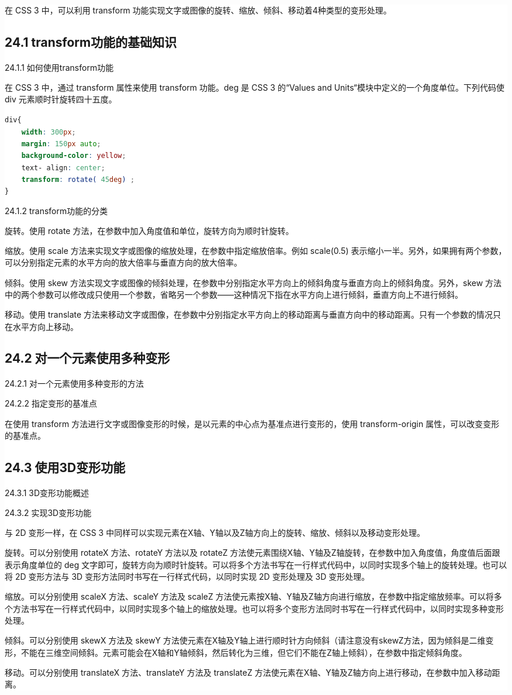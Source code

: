 在 CSS 3 中，可以利用 transform 功能实现文字或图像的旋转、缩放、倾斜、移动着4种类型的变形处理。

## 24.1 transform功能的基础知识 

24.1.1 如何使用transform功能 

在 CSS 3 中，通过 transform 属性来使用 transform 功能。deg 是 CSS 3 的“Values and Units“模块中定义的一个角度单位。下列代码使 div 元素顺时针旋转四十五度。

```css
div{ 
    width: 300px; 
    margin: 150px auto; 
    background-color: yellow; 
    text- align: center; 
    transform: rotate( 45deg) ; 
}
```



24.1.2 transform功能的分类 

旋转。使用 rotate 方法，在参数中加入角度值和单位，旋转方向为顺时针旋转。

缩放。使用 scale 方法来实现文字或图像的缩放处理，在参数中指定缩放倍率。例如 scale(0.5) 表示缩小一半。另外，如果拥有两个参数，可以分别指定元素的水平方向的放大倍率与垂直方向的放大倍率。

倾斜。使用 skew 方法实现文字或图像的倾斜处理，在参数中分别指定水平方向上的倾斜角度与垂直方向上的倾斜角度。另外，skew 方法中的两个参数可以修改成只使用一个参数，省略另一个参数——这种情况下指在水平方向上进行倾斜，垂直方向上不进行倾斜。

移动。使用 translate 方法来移动文字或图像，在参数中分别指定水平方向上的移动距离与垂直方向中的移动距离。只有一个参数的情况只在水平方向上移动。

## 24.2 对一个元素使用多种变形 

24.2.1 对一个元素使用多种变形的方法 

24.2.2 指定变形的基准点 

在使用 transform 方法进行文字或图像变形的时候，是以元素的中心点为基准点进行变形的，使用 transform-origin 属性，可以改变变形的基准点。

## 24.3 使用3D变形功能 

24.3.1 3D变形功能概述 

24.3.2 实现3D变形功能 

与 2D 变形一样，在 CSS 3 中同样可以实现元素在X轴、Y轴以及Z轴方向上的旋转、缩放、倾斜以及移动变形处理。

旋转。可以分别使用 rotateX 方法、rotateY 方法以及 rotateZ 方法使元素围绕X轴、Y轴及Z轴旋转，在参数中加入角度值，角度值后面跟表示角度单位的 deg 文字即可，旋转方向为顺时针旋转。可以将多个方法书写在一行样式代码中，以同时实现多个轴上的旋转处理。也可以将 2D 变形方法与 3D 变形方法同时书写在一行样式代码，以同时实现 2D 变形处理及 3D 变形处理。

缩放。可以分别使用 scaleX 方法、scaleY 方法及 scaleZ 方法使元素按X轴、Y轴及Z轴方向进行缩放，在参数中指定缩放频率。可以将多个方法书写在一行样式代码中，以同时实现多个轴上的缩放处理。也可以将多个变形方法同时书写在一行样式代码中，以同时实现多种变形处理。

倾斜。可以分别使用 skewX 方法及 skewY 方法使元素在X轴及Y轴上进行顺时针方向倾斜（请注意没有skewZ方法，因为倾斜是二维变形，不能在三维空间倾斜。元素可能会在X轴和Y轴倾斜，然后转化为三维，但它们不能在Z轴上倾斜），在参数中指定倾斜角度。

移动。可以分别使用 translateX 方法、translateY 方法及 translateZ 方法使元素在X轴、Y轴及Z轴方向上进行移动，在参数中加入移动距离。
